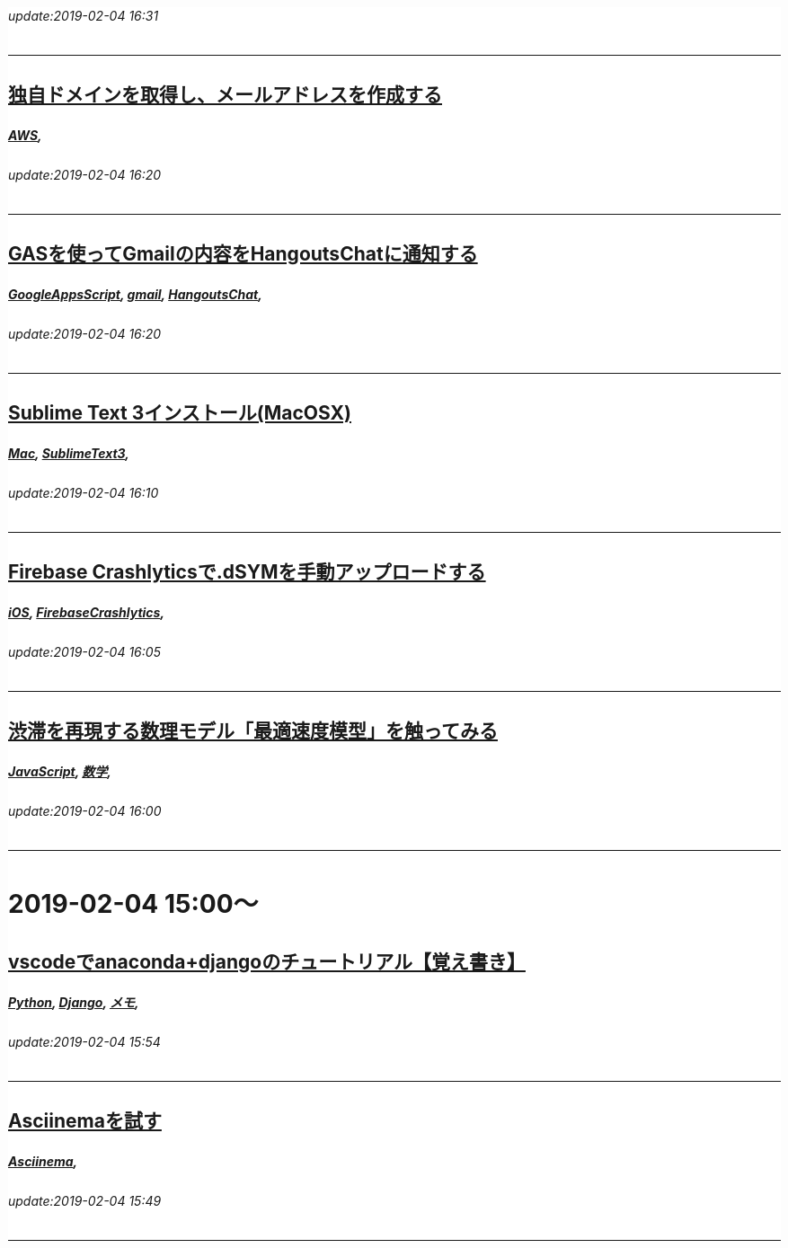###### update:2019-02-04 16:31
---
## [独自ドメインを取得し、メールアドレスを作成する](https://qiita.com/tomorin0608/items/6c4a5377b62606625c90)
##### [AWS](https://qiita.com/tags/AWS), 
###### update:2019-02-04 16:20
---
## [GASを使ってGmailの内容をHangoutsChatに通知する](https://qiita.com/Ringo_o/items/1df0b0a7df45b111d617)
##### [GoogleAppsScript](https://qiita.com/tags/GoogleAppsScript), [gmail](https://qiita.com/tags/gmail), [HangoutsChat](https://qiita.com/tags/HangoutsChat), 
###### update:2019-02-04 16:20
---
## [Sublime Text 3インストール(MacOSX)](https://qiita.com/predora005/items/992930749d80d32148d8)
##### [Mac](https://qiita.com/tags/Mac), [SublimeText3](https://qiita.com/tags/SublimeText3), 
###### update:2019-02-04 16:10
---
## [Firebase Crashlyticsで.dSYMを手動アップロードする](https://qiita.com/sre20313/items/97ad27f040c1dadc40ea)
##### [iOS](https://qiita.com/tags/iOS), [FirebaseCrashlytics](https://qiita.com/tags/FirebaseCrashlytics), 
###### update:2019-02-04 16:05
---
## [渋滞を再現する数理モデル「最適速度模型」を触ってみる](https://qiita.com/kaityo256/items/36c2ba0ee63cb0c57fa3)
##### [JavaScript](https://qiita.com/tags/JavaScript), [数学](https://qiita.com/tags/数学), 
###### update:2019-02-04 16:00
---




# 2019-02-04 15:00～
## [vscodeでanaconda+djangoのチュートリアル【覚え書き】](https://qiita.com/arthur_1801/items/15bea5ea196d8afd1353)
##### [Python](https://qiita.com/tags/Python), [Django](https://qiita.com/tags/Django), [メモ](https://qiita.com/tags/メモ), 
###### update:2019-02-04 15:54
---
## [Asciinemaを試す](https://qiita.com/sotoiwa/items/aefee55d76c0b6b4ed0c)
##### [Asciinema](https://qiita.com/tags/Asciinema), 
###### update:2019-02-04 15:49
---